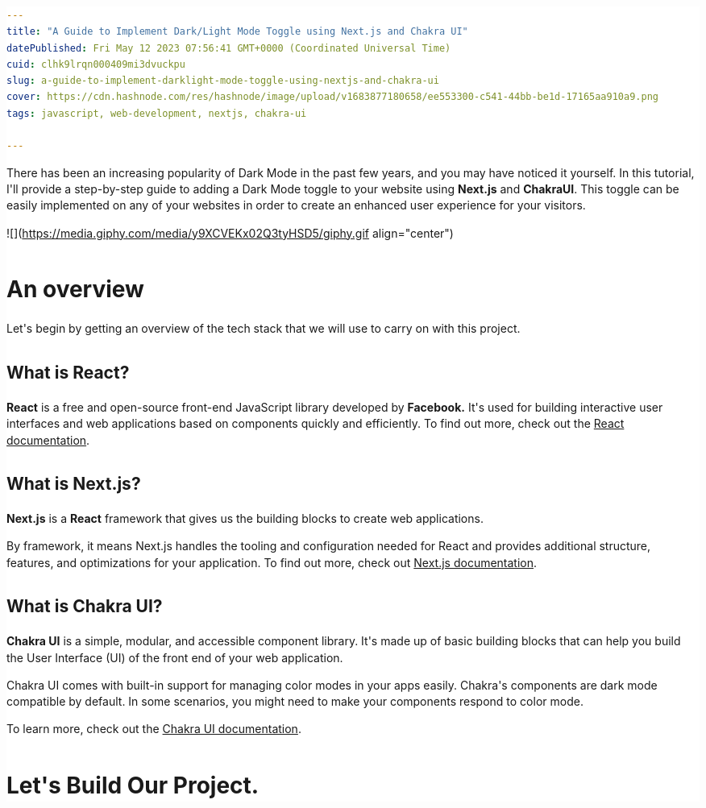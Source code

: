 ```yaml
---
title: "A Guide to Implement Dark/Light Mode Toggle using Next.js and Chakra UI"
datePublished: Fri May 12 2023 07:56:41 GMT+0000 (Coordinated Universal Time)
cuid: clhk9lrqn000409mi3dvuckpu
slug: a-guide-to-implement-darklight-mode-toggle-using-nextjs-and-chakra-ui
cover: https://cdn.hashnode.com/res/hashnode/image/upload/v1683877180658/ee553300-c541-44bb-be1d-17165aa910a9.png
tags: javascript, web-development, nextjs, chakra-ui

---
```


There has been an increasing popularity of Dark Mode in the past few years, and you may have noticed it yourself. In this tutorial, I'll provide a step-by-step guide to adding a Dark Mode toggle to your website using **Next.js** and **ChakraUI**. This toggle can be easily implemented on any of your websites in order to create an enhanced user experience for your visitors.

![](https://media.giphy.com/media/y9XCVEKx02Q3tyHSD5/giphy.gif align="center")

# An overview

Let's begin by getting an overview of the tech stack that we will use to carry on with this project.

## What is React?

**React** is a free and open-source front-end JavaScript library developed by **Facebook.** It's used for building interactive user interfaces and web applications based on components quickly and efficiently. To find out more, check out the [React documentation](https://react.dev/).

## What is Next.js?

**Next.js** is a **React** framework that gives us the building blocks to create web applications.

By framework, it means Next.js handles the tooling and configuration needed for React and provides additional structure, features, and optimizations for your application. To find out more, check out [Next.js documentation](https://nextjs.org/).

## What is Chakra UI?

**Chakra UI** is a simple, modular, and accessible component library. It's made up of basic building blocks that can help you build the User Interface (UI) of the front end of your web application.

Chakra UI comes with built-in support for managing color modes in your apps easily. Chakra's components are dark mode compatible by default. In some scenarios, you might need to make your components respond to color mode.

To learn more, check out the [Chakra UI documentation](https://chakra-ui.com/).

# Let's Build Our Project.
